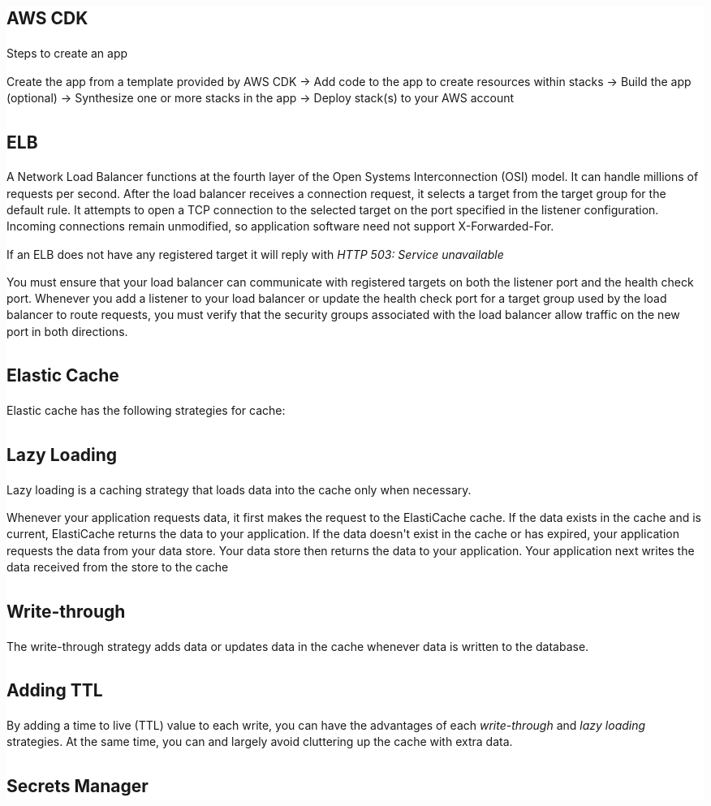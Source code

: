 ## AWS CDK

Steps to create an app

Create the app from a template provided by AWS CDK -> Add code to the app to create resources within stacks -> Build the app (optional) -> Synthesize one or more stacks in the app -> Deploy stack(s) to your AWS account

## ELB

A Network Load Balancer functions at the fourth layer of the Open Systems Interconnection (OSI) model. It can handle millions of requests per second. After the load balancer receives a connection request, it selects a target from the target group for the default rule. It attempts to open a TCP connection to the selected target on the port specified in the listener configuration. Incoming connections remain unmodified, so application software need not support X-Forwarded-For.

If an ELB does not have any registered target it will reply with _HTTP 503: Service unavailable_

You must ensure that your load balancer can communicate with registered targets on both the listener port and the health check port. Whenever you add a listener to your load balancer or update the health check port for a target group used by the load balancer to route requests, you must verify that the security groups associated with the load balancer allow traffic on the new port in both directions.

## Elastic Cache

Elastic cache has the following strategies for cache:

## Lazy Loading

Lazy loading is a caching strategy that loads data into the cache only when necessary.

Whenever your application requests data, it first makes the request to the ElastiCache cache. If the data exists in the cache and is current, ElastiCache returns the data to your application. If the data doesn't exist in the cache or has expired, your application requests the data from your data store. Your data store then returns the data to your application. Your application next writes the data received from the store to the cache

## Write-through

The write-through strategy adds data or updates data in the cache whenever data is written to the database.

## Adding TTL

By adding a time to live (TTL) value to each write, you can have the advantages of each _write-through_ and _lazy loading_ strategies. At the same time, you can and largely avoid cluttering up the cache with extra data.

## Secrets Manager
